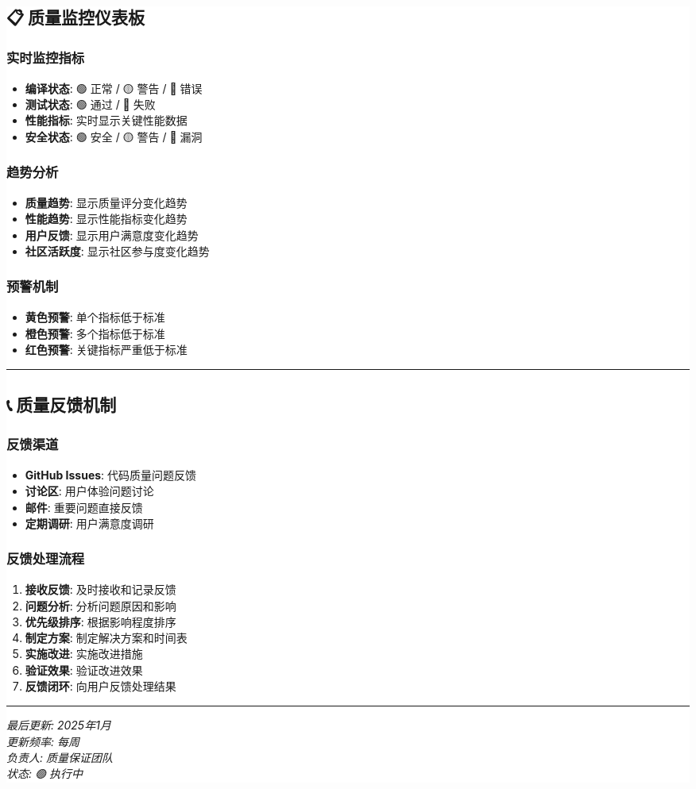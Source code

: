 
## 📋 质量监控仪表板

### 实时监控指标

- **编译状态**: 🟢 正常 / 🟡 警告 / 🔴 错误
- **测试状态**: 🟢 通过 / 🔴 失败
- **性能指标**: 实时显示关键性能数据
- **安全状态**: 🟢 安全 / 🟡 警告 / 🔴 漏洞

### 趋势分析

- **质量趋势**: 显示质量评分变化趋势
- **性能趋势**: 显示性能指标变化趋势
- **用户反馈**: 显示用户满意度变化趋势
- **社区活跃度**: 显示社区参与度变化趋势

### 预警机制

- **黄色预警**: 单个指标低于标准
- **橙色预警**: 多个指标低于标准
- **红色预警**: 关键指标严重低于标准

---

## 📞 质量反馈机制

### 反馈渠道

- **GitHub Issues**: 代码质量问题反馈
- **讨论区**: 用户体验问题讨论
- **邮件**: 重要问题直接反馈
- **定期调研**: 用户满意度调研

### 反馈处理流程

1. **接收反馈**: 及时接收和记录反馈
2. **问题分析**: 分析问题原因和影响
3. **优先级排序**: 根据影响程度排序
4. **制定方案**: 制定解决方案和时间表
5. **实施改进**: 实施改进措施
6. **验证效果**: 验证改进效果
7. **反馈闭环**: 向用户反馈处理结果

---

*最后更新: 2025年1月*  
*更新频率: 每周*  
*负责人: 质量保证团队*  
*状态: 🟢 执行中*

